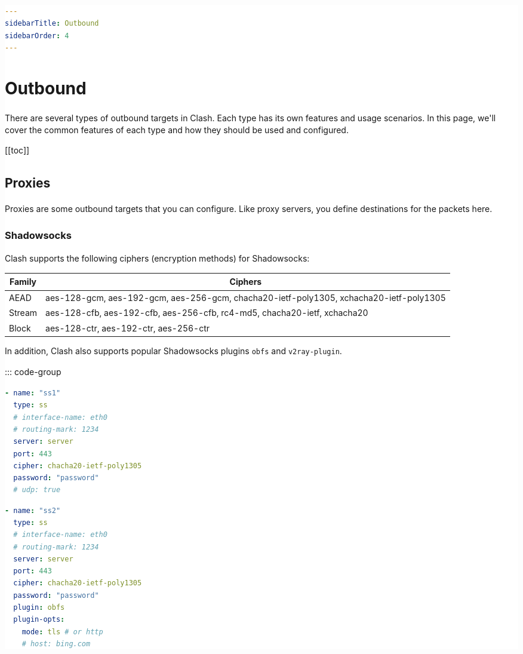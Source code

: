 ```yaml
---
sidebarTitle: Outbound
sidebarOrder: 4
---
```


# Outbound

There are several types of outbound targets in Clash. Each type has its own features and usage scenarios. In this page, we'll cover the common features of each type and how they should be used and configured.

[[toc]]

## Proxies

Proxies are some outbound targets that you can configure. Like proxy servers, you define destinations for the packets here.

### Shadowsocks

Clash supports the following ciphers (encryption methods) for Shadowsocks:

| Family | Ciphers |
| ------ | ------- |
| AEAD | aes-128-gcm, aes-192-gcm, aes-256-gcm, chacha20-ietf-poly1305, xchacha20-ietf-poly1305 |
| Stream | aes-128-cfb, aes-192-cfb, aes-256-cfb, rc4-md5, chacha20-ietf, xchacha20 |
| Block | aes-128-ctr, aes-192-ctr, aes-256-ctr |

In addition, Clash also supports popular Shadowsocks plugins `obfs` and `v2ray-plugin`.

::: code-group

```yaml [basic]
- name: "ss1"
  type: ss
  # interface-name: eth0
  # routing-mark: 1234
  server: server
  port: 443
  cipher: chacha20-ietf-poly1305
  password: "password"
  # udp: true
```

```yaml [obfs]
- name: "ss2"
  type: ss
  # interface-name: eth0
  # routing-mark: 1234
  server: server
  port: 443
  cipher: chacha20-ietf-poly1305
  password: "password"
  plugin: obfs
  plugin-opts:
    mode: tls # or http
    # host: bing.com
```
